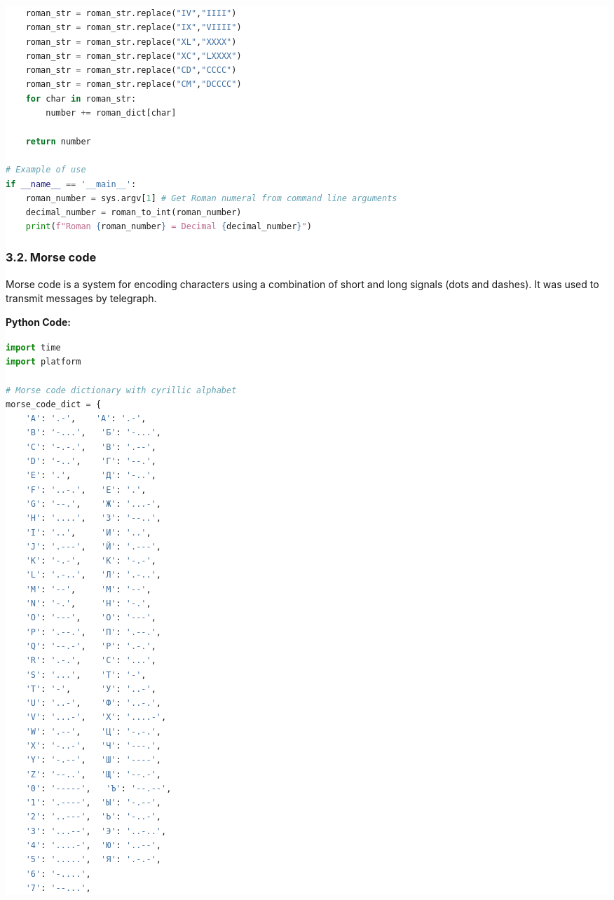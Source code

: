 ```python
    roman_str = roman_str.replace("IV","IIII")
    roman_str = roman_str.replace("IX","VIIII")
    roman_str = roman_str.replace("XL","XXXX")
    roman_str = roman_str.replace("XC","LXXXX")
    roman_str = roman_str.replace("CD","CCCC")
    roman_str = roman_str.replace("CM","DCCCC")
    for char in roman_str:
        number += roman_dict[char]

    return number

# Example of use
if __name__ == '__main__':
    roman_number = sys.argv[1] # Get Roman numeral from command line arguments
    decimal_number = roman_to_int(roman_number)
    print(f"Roman {roman_number} = Decimal {decimal_number}")
```

### 3.2. Morse code
Morse code is a system for encoding characters using a combination of short and long signals (dots and dashes). It was used to transmit messages by telegraph.

**Python Code:**

```python
import time
import platform

# Morse code dictionary with cyrillic alphabet
morse_code_dict = {
    'A': '.-',    'А': '.-',
    'B': '-...',   'Б': '-...',
    'C': '-.-.',   'В': '.--',
    'D': '-..',    'Г': '--.',
    'E': '.',      'Д': '-..',
    'F': '..-.',   'Е': '.',
    'G': '--.',    'Ж': '...-',
    'H': '....',   'З': '--..',
    'I': '..',     'И': '..',
    'J': '.---',   'Й': '.---',
    'K': '-.-',    'К': '-.-',
    'L': '.-..',   'Л': '.-..',
    'M': '--',     'М': '--',
    'N': '-.',     'Н': '-.',
    'O': '---',    'О': '---',
    'P': '.--.',   'П': '.--.',
    'Q': '--.-',   'Р': '.-.',
    'R': '.-.',    'С': '...',
    'S': '...',    'Т': '-',
    'T': '-',      'У': '..-',
    'U': '..-',    'Ф': '..-.',
    'V': '...-',   'Х': '....-',
    'W': '.--',    'Ц': '-.-.',
    'X': '-..-',   'Ч': '---.',
    'Y': '-.--',   'Ш': '----',
    'Z': '--..',   'Щ': '--.-',
    '0': '-----',   'Ъ': '--.--',
    '1': '.----',  'Ы': '-.--',
    '2': '..---',  'Ь': '-..-',
    '3': '...--',  'Э': '..-..',
    '4': '....-',  'Ю': '..--',
    '5': '.....',  'Я': '.-.-',
    '6': '-....',
    '7': '--...',
```